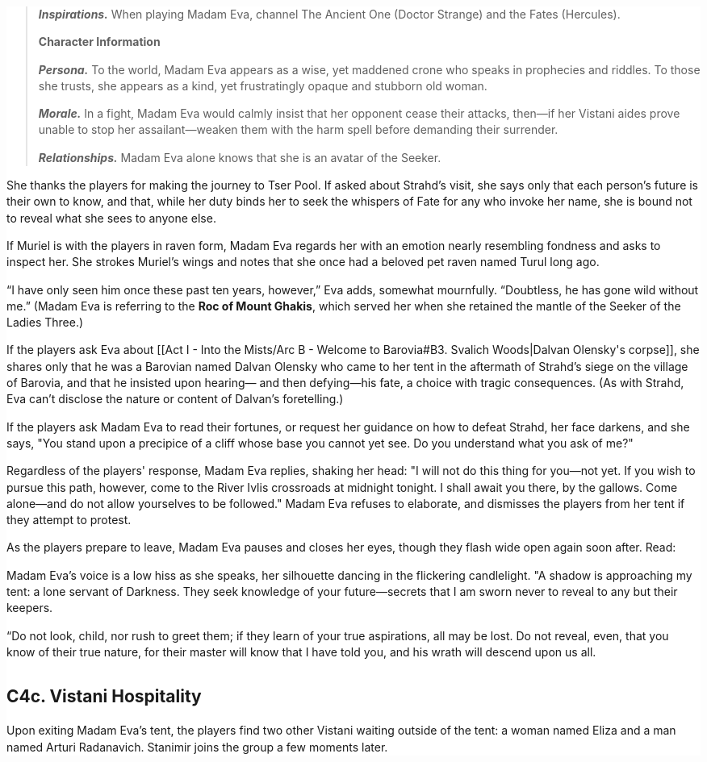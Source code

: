 > ***Inspirations.*** When playing Madam Eva, channel The Ancient One (Doctor Strange) and the Fates (Hercules).
>
> **Character Information**
>
> ***Persona.*** To the world, Madam Eva appears as a wise, yet maddened crone who speaks in prophecies and riddles. To those she trusts, she appears as a kind, yet frustratingly opaque and stubborn old woman.
>
> ***Morale.*** In a fight, Madam Eva would calmly insist that her opponent cease their attacks, then—if her Vistani aides prove unable to stop her assailant—weaken them with the harm spell before demanding their surrender.
>
> ***Relationships.*** Madam Eva alone knows that she is an avatar of the Seeker.

She thanks the players for making the journey to Tser Pool. If asked about Strahd’s visit, she says only that each person’s future is their own to know, and that, while her duty binds her to seek the whispers of Fate for any who invoke her name, she is bound not to reveal what she sees to anyone else.

If Muriel is with the players in raven form, Madam Eva regards her with an emotion nearly resembling fondness and asks to inspect her. She strokes Muriel’s wings and notes that she once had a beloved pet raven named Turul long ago.  

“I have only seen him once these past ten years, however,” Eva adds, somewhat mournfully. “Doubtless, he has gone wild without me.” (Madam Eva is referring to the **Roc of Mount Ghakis**, which served her when she retained the mantle of the Seeker of the Ladies Three.)

If the players ask Eva about [[Act I - Into the Mists/Arc B - Welcome to Barovia#B3. Svalich Woods|Dalvan Olensky's corpse]], she shares only that he was a Barovian named Dalvan Olensky who came to her tent in the aftermath of Strahd’s siege on the village of Barovia, and that he insisted upon hearing— and then defying—his fate, a choice with tragic consequences. (As with Strahd, Eva can’t disclose the nature or content of Dalvan’s foretelling.)

If the players ask Madam Eva to read their fortunes, or request her guidance on how to defeat Strahd, her face darkens, and she says, "You stand upon a precipice of a cliff whose base you cannot yet see. Do you understand what you ask of me?"

Regardless of the players' response, Madam Eva replies, shaking her head: "I will not do this thing for you—not yet. If you wish to pursue this path, however, come to the River Ivlis crossroads at midnight tonight. I shall await you there, by the gallows. Come alone—and do not allow yourselves to be followed." Madam Eva refuses to elaborate, and dismisses the players from her tent if they attempt to protest.

As the players prepare to leave, Madam Eva pauses and closes her eyes, though they flash wide open again soon after. Read:

<div class="description"><p>Madam Eva’s voice is a low hiss as she speaks, her silhouette dancing in the flickering candlelight. "A shadow is approaching my tent: a lone servant of Darkness. They seek knowledge of your future—secrets that I am sworn never to reveal to any but their keepers. </p>
<p>“Do not look, child, nor rush to greet them; if they learn of your true aspirations, all may be lost. Do not reveal, even, that you know of their true nature, for their master will know that I have told you, and his wrath will descend upon us all. </p></div>

## C4c. Vistani Hospitality
Upon exiting Madam Eva’s tent, the players find two other Vistani waiting outside of the tent: a woman named Eliza and a man named Arturi Radanavich. Stanimir joins the group a few moments later.

